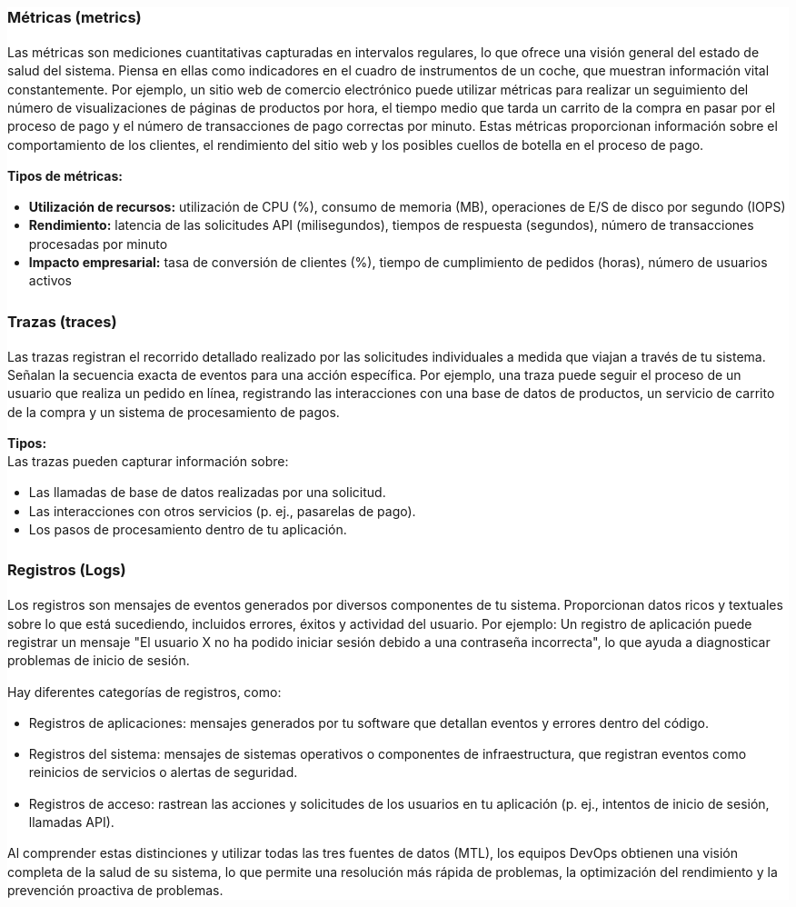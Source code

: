### Métricas (metrics)

Las métricas son mediciones cuantitativas capturadas en intervalos regulares, lo que ofrece una visión general del estado de salud del sistema. Piensa en ellas como indicadores en el cuadro de instrumentos de un coche, que muestran información vital constantemente. Por ejemplo, un sitio web de comercio electrónico puede utilizar métricas para realizar un seguimiento del número de visualizaciones de páginas de productos por hora, el tiempo medio que tarda un carrito de la compra en pasar por el proceso de pago y el número de transacciones de pago correctas por minuto. Estas métricas proporcionan información sobre el comportamiento de los clientes, el rendimiento del sitio web y los posibles cuellos de botella en el proceso de pago.

**Tipos de métricas:**

*   **Utilización de recursos:** utilización de CPU (%), consumo de memoria (MB), operaciones de E/S de disco por segundo (IOPS)
*   **Rendimiento:** latencia de las solicitudes API (milisegundos), tiempos de respuesta (segundos), número de transacciones procesadas por minuto
*   **Impacto empresarial:** tasa de conversión de clientes (%), tiempo de cumplimiento de pedidos (horas), número de usuarios activos

### **Trazas (traces)**

Las trazas registran el recorrido detallado realizado por las solicitudes individuales a medida que viajan a través de tu sistema. Señalan la secuencia exacta de eventos para una acción específica. Por ejemplo, una traza puede seguir el proceso de un usuario que realiza un pedido en línea, registrando las interacciones con una base de datos de productos, un servicio de carrito de la compra y un sistema de procesamiento de pagos.

**Tipos:**  
Las trazas pueden capturar información sobre:

*   Las llamadas de base de datos realizadas por una solicitud.
*   Las interacciones con otros servicios (p. ej., pasarelas de pago).
*   Los pasos de procesamiento dentro de tu aplicación.

### Registros (Logs)

Los registros son mensajes de eventos generados por diversos componentes de tu sistema. Proporcionan datos ricos y textuales sobre lo que está sucediendo, incluidos errores, éxitos y actividad del usuario. Por ejemplo: Un registro de aplicación puede registrar un mensaje "El usuario X no ha podido iniciar sesión debido a una contraseña incorrecta", lo que ayuda a diagnosticar problemas de inicio de sesión.

Hay diferentes categorías de registros, como:

*   Registros de aplicaciones: mensajes generados por tu software que detallan eventos y errores dentro del código.  
    
*   Registros del sistema: mensajes de sistemas operativos o componentes de infraestructura, que registran eventos como reinicios de servicios o alertas de seguridad.  
    
*   Registros de acceso: rastrean las acciones y solicitudes de los usuarios en tu aplicación (p. ej., intentos de inicio de sesión, llamadas API).

Al comprender estas distinciones y utilizar todas las tres fuentes de datos (MTL), los equipos DevOps obtienen una visión completa de la salud de su sistema, lo que permite una resolución más rápida de problemas, la optimización del rendimiento y la prevención proactiva de problemas.
